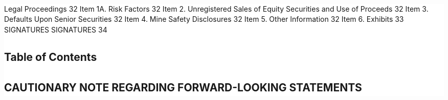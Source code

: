 <td>Legal Proceedings</td>
<td>32</td>
</tr>
<tr>
<td>Item 1A.</td>
<td>Risk Factors</td>
<td>32</td>
</tr>
<tr>
<td>Item 2.</td>
<td>Unregistered Sales of Equity Securities and Use of Proceeds</td>
<td>32</td>
</tr>
<tr>
<td>Item 3.</td>
<td>Defaults Upon Senior Securities</td>
<td>32</td>
</tr>
<tr>
<td>Item 4.</td>
<td>Mine Safety Disclosures</td>
<td>32</td>
</tr>
<tr>
<td>Item 5.</td>
<td>Other Information</td>
<td>32</td>
</tr>
<tr>
<td>Item 6.</td>
<td>Exhibits</td>
<td>33</td>
</tr>
<tr>
<td>SIGNATURES</td>
<td>SIGNATURES</td>
<td>34</td>
</tr>
</tbody>
</table>
<h2>Table of Contents</h2>
<h2>CAUTIONARY NOTE REGARDING FORWARD-LOOKING STATEMENTS</h2>